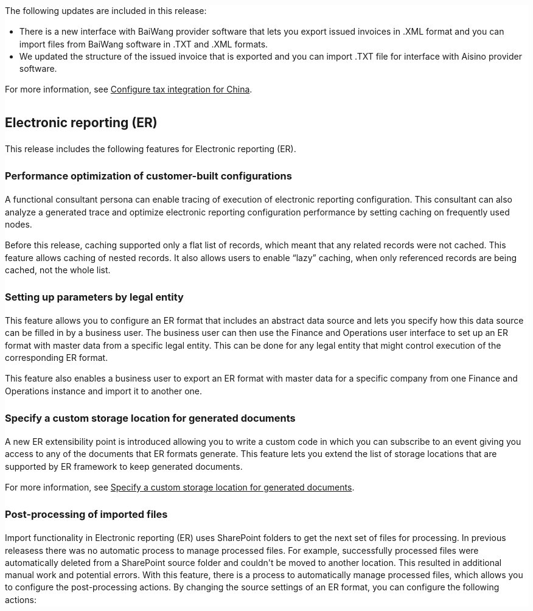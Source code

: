 The following updates are included in this release:

- There is a new interface with BaiWang provider software that lets you export issued invoices in .XML format and you can import files from BaiWang software in .TXT and .XML formats.
- We updated the structure of the issued invoice that is exported and you can import .TXT file for interface with Aisino provider software.

For more information, see [Configure tax integration for China](../../../finance/localizations/apac-chn-tax-integration.md).

## Electronic reporting (ER)

This release includes the following features for Electronic reporting (ER).

### Performance optimization of customer-built configurations
A functional consultant persona can enable tracing of execution of electronic reporting configuration. This consultant can also analyze a generated trace and optimize electronic reporting configuration performance by setting caching on frequently used nodes.

Before this release, caching supported only a flat list of records, which meant that any related records were not cached. This feature allows caching of nested records. It also allows users to enable “lazy” caching, when only referenced records are being cached, not the whole list.

### Setting up parameters by legal entity

This feature allows you to configure an ER format that includes an abstract data source and lets you specify how this data source can be filled in by a business user. The business user can then use the Finance and Operations user interface to set up an ER format with master data from a specific legal entity. This can be done for any legal entity that might control execution of the corresponding ER format.

This feature also enables a business user to export an ER format with master data for a specific company from one Finance and Operations instance and import it to another one.

### Specify a custom storage location for generated documents

A new ER extensibility point is introduced allowing you to write a custom code in which you can subscribe to an event giving you access to any of the documents that ER formats generate. This feature lets you extend the list of storage locations that are supported by ER framework to keep generated documents.

For more information, see [Specify a custom storage location for generated documents](../../dev-itpro/analytics/er-custom-storage-generated-documents.md).

### Post-processing of imported files

Import functionality in Electronic reporting (ER) uses SharePoint folders to get the next set of files for processing. In previous releasess there was no automatic process to manage processed files. For example, successfully processed files were automatically deleted from a SharePoint source folder and couldn't be moved to another location. This resulted in additional manual work and potential errors. With this feature, there is a process to automatically manage processed files, which allows you to configure the post-processing actions. By changing the source settings of an ER format, you can configure the following actions:
